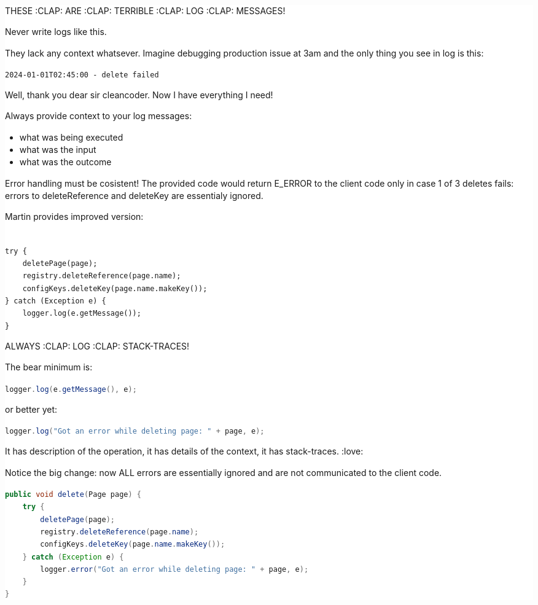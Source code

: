 <div class="emphasis-block">
THESE :CLAP: ARE :CLAP: TERRIBLE :CLAP: LOG :CLAP: MESSAGES! 
</div>

Never write logs like this. 

They lack any context whatsever. Imagine debugging production issue at 3am and the only thing you see in log is this:

```
2024-01-01T02:45:00 - delete failed
```

Well, thank you dear sir cleancoder. Now I have everything I need!

Always provide context to your log messages: 
* what was being executed
* what was the input
* what was the outcome

Error handling must be cosistent! The provided code would return E_ERROR to the client code only in case 1 of 3 deletes fails: errors to deleteReference and deleteKey are essentialy ignored.

Martin provides improved version:

<div class="book-quote">
<pre><code class="language-java">
try {
    deletePage(page);
    registry.deleteReference(page.name);
    configKeys.deleteKey(page.name.makeKey());
} catch (Exception e) {
    logger.log(e.getMessage());
}
</code></pre>
</div>

<div class="emphasis-block">
ALWAYS :CLAP: LOG :CLAP: STACK-TRACES!
</div>

The bear minimum is:
```java
logger.log(e.getMessage(), e);
```

or better yet:
```java
logger.log("Got an error while deleting page: " + page, e);
```
It has description of the operation, it has details of the context, it has stack-traces. :love:

Notice the big change: now ALL errors are essentially ignored and are not communicated to the client code.

```java
public void delete(Page page) {
    try {
        deletePage(page);
        registry.deleteReference(page.name);
        configKeys.deleteKey(page.name.makeKey());
    } catch (Exception e) {
        logger.error("Got an error while deleting page: " + page, e);
    }
}
```

